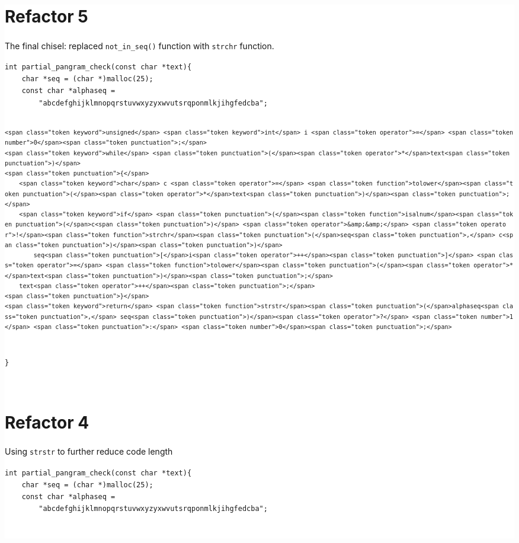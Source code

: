 </code></pre>
<h1 id="refactor-5">Refactor 5</h1>
<p>The final chisel: replaced <code>not_in_seq()</code> function with <code>strchr</code> function.</p>
<pre class=" language-c"><code class="prism  language-c"><span class="token keyword">int</span> <span class="token function">partial_pangram_check</span><span class="token punctuation">(</span><span class="token keyword">const</span> <span class="token keyword">char</span> <span class="token operator">*</span>text<span class="token punctuation">)</span><span class="token punctuation">{</span>
    <span class="token keyword">char</span> <span class="token operator">*</span>seq <span class="token operator">=</span> <span class="token punctuation">(</span><span class="token keyword">char</span> <span class="token operator">*</span><span class="token punctuation">)</span><span class="token function">malloc</span><span class="token punctuation">(</span><span class="token number">25</span><span class="token punctuation">)</span><span class="token punctuation">;</span>
    <span class="token keyword">const</span> <span class="token keyword">char</span> <span class="token operator">*</span>alphaseq <span class="token operator">=</span> 
        <span class="token string">"abcdefghijklmnopqrstuvwxyzyxwvutsrqponmlkjihgfedcba"</span><span class="token punctuation">;</span>
    
    <span class="token keyword">unsigned</span> <span class="token keyword">int</span> i <span class="token operator">=</span> <span class="token number">0</span><span class="token punctuation">;</span>
    <span class="token keyword">while</span> <span class="token punctuation">(</span><span class="token operator">*</span>text<span class="token punctuation">)</span>
    <span class="token punctuation">{</span>
        <span class="token keyword">char</span> c <span class="token operator">=</span> <span class="token function">tolower</span><span class="token punctuation">(</span><span class="token operator">*</span>text<span class="token punctuation">)</span><span class="token punctuation">;</span>
        <span class="token keyword">if</span> <span class="token punctuation">(</span><span class="token function">isalnum</span><span class="token punctuation">(</span>c<span class="token punctuation">)</span> <span class="token operator">&amp;&amp;</span> <span class="token operator">!</span><span class="token function">strchr</span><span class="token punctuation">(</span>seq<span class="token punctuation">,</span> c<span class="token punctuation">)</span><span class="token punctuation">)</span>
            seq<span class="token punctuation">[</span>i<span class="token operator">++</span><span class="token punctuation">]</span> <span class="token operator">=</span> <span class="token function">tolower</span><span class="token punctuation">(</span><span class="token operator">*</span>text<span class="token punctuation">)</span><span class="token punctuation">;</span>
        text<span class="token operator">++</span><span class="token punctuation">;</span>
    <span class="token punctuation">}</span>
    <span class="token keyword">return</span> <span class="token function">strstr</span><span class="token punctuation">(</span>alphaseq<span class="token punctuation">,</span> seq<span class="token punctuation">)</span><span class="token operator">?</span> <span class="token number">1</span> <span class="token punctuation">:</span> <span class="token number">0</span><span class="token punctuation">;</span>
<span class="token punctuation">}</span>

</code></pre>
<h1 id="refactor-4">Refactor 4</h1>
<p>Using <code>strstr</code> to further reduce code length</p>
<pre class=" language-c"><code class="prism  language-c"><span class="token keyword">int</span> <span class="token function">partial_pangram_check</span><span class="token punctuation">(</span><span class="token keyword">const</span> <span class="token keyword">char</span> <span class="token operator">*</span>text<span class="token punctuation">)</span><span class="token punctuation">{</span>
    <span class="token keyword">char</span> <span class="token operator">*</span>seq <span class="token operator">=</span> <span class="token punctuation">(</span><span class="token keyword">char</span> <span class="token operator">*</span><span class="token punctuation">)</span><span class="token function">malloc</span><span class="token punctuation">(</span><span class="token number">25</span><span class="token punctuation">)</span><span class="token punctuation">;</span>
    <span class="token keyword">const</span> <span class="token keyword">char</span> <span class="token operator">*</span>alphaseq <span class="token operator">=</span> 
        <span class="token string">"abcdefghijklmnopqrstuvwxyzyxwvutsrqponmlkjihgfedcba"</span><span class="token punctuation">;</span>
    